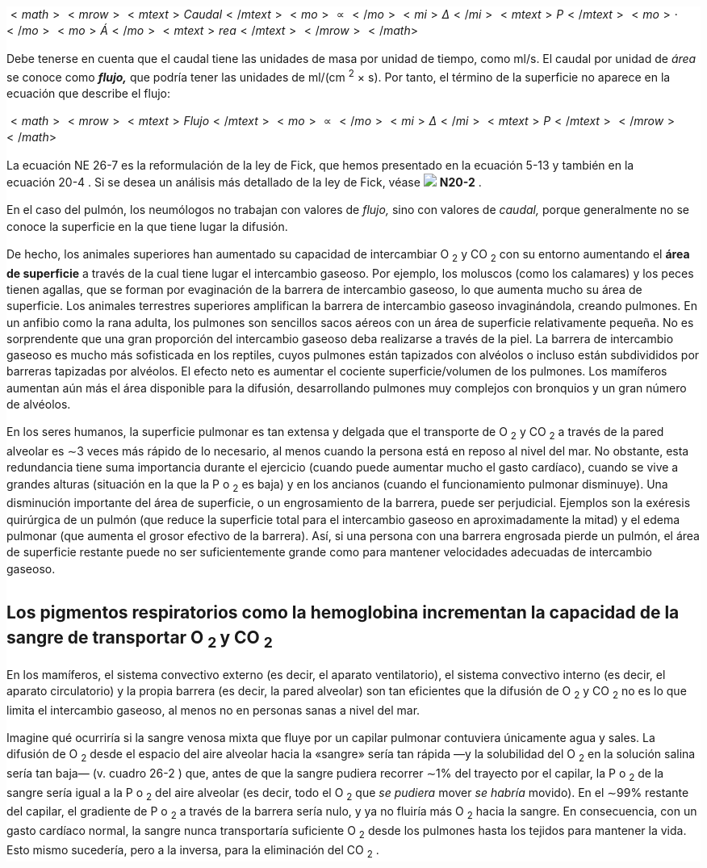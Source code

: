 $<math><mrow><mtext>Caudal</mtext><mo>∝</mo><mi>Δ</mi><mtext>P</mtext><mo>⋅</mo><mo>Á</mo><mtext>rea</mtext></mrow></math>$

Debe tenerse en cuenta que el caudal tiene las unidades de masa por unidad de tiempo, como ml/s. El caudal por unidad de _área_ se conoce como _**flujo,**_ que podría tener las unidades de ml/(cm <sup>2</sup> × s). Por tanto, el término de la superficie no aparece en la ecuación que describe el flujo:

$<math><mrow><mtext>Flujo</mtext><mo>∝</mo><mi>Δ</mi><mtext>P</mtext></mrow></math>$

La ecuación NE 26-7 es la reformulación de la ley de Fick, que hemos presentado en la ecuación 5-13 y también en la ecuación 20-4 . Si se desea un análisis más detallado de la ley de Fick, véase ![](https://www.clinicalkey.com/student/api/content/inline-image?eid=3-s2.0-B9788491131250000260&path=C20160024348/B9788491131250000260/u26-101-9788491131250.jpg) **N20-2** .

En el caso del pulmón, los neumólogos no trabajan con valores de _flujo,_ sino con valores de _caudal,_ porque generalmente no se conoce la superficie en la que tiene lugar la difusión.

De hecho, los animales superiores han aumentado su capacidad de intercambiar O <sub>2</sub> y CO <sub>2</sub> con su entorno aumentando el **área de superficie** a través de la cual tiene lugar el intercambio gaseoso. Por ejemplo, los moluscos (como los calamares) y los peces tienen agallas, que se forman por evaginación de la barrera de intercambio gaseoso, lo que aumenta mucho su área de superficie. Los animales terrestres superiores amplifican la barrera de intercambio gaseoso invaginándola, creando pulmones. En un anfibio como la rana adulta, los pulmones son sencillos sacos aéreos con un área de superficie relativamente pequeña. No es sorprendente que una gran proporción del intercambio gaseoso deba realizarse a través de la piel. La barrera de intercambio gaseoso es mucho más sofisticada en los reptiles, cuyos pulmones están tapizados con alvéolos o incluso están subdivididos por barreras tapizadas por alvéolos. El efecto neto es aumentar el cociente superficie/volumen de los pulmones. Los mamíferos aumentan aún más el área disponible para la difusión, desarrollando pulmones muy complejos con bronquios y un gran número de alvéolos.

En los seres humanos, la superficie pulmonar es tan extensa y delgada que el transporte de O <sub>2</sub> y CO <sub>2</sub> a través de la pared alveolar es ∼3 veces más rápido de lo necesario, al menos cuando la persona está en reposo al nivel del mar. No obstante, esta redundancia tiene suma importancia durante el ejercicio (cuando puede aumentar mucho el gasto cardíaco), cuando se vive a grandes alturas (situación en la que la P o <sub> 2</sub> es baja) y en los ancianos (cuando el funcionamiento pulmonar disminuye). Una disminución importante del área de superficie, o un engrosamiento de la barrera, puede ser perjudicial. Ejemplos son la exéresis quirúrgica de un pulmón (que reduce la superficie total para el intercambio gaseoso en aproximadamente la mitad) y el edema pulmonar (que aumenta el grosor efectivo de la barrera). Así, si una persona con una barrera engrosada pierde un pulmón, el área de superficie restante puede no ser suficientemente grande como para mantener velocidades adecuadas de intercambio gaseoso.

## Los pigmentos respiratorios como la hemoglobina incrementan la capacidad de la sangre de transportar O <sub>2 </sub> y CO <sub>2</sub>

En los mamíferos, el sistema convectivo externo (es decir, el aparato ventilatorio), el sistema convectivo interno (es decir, el aparato circulatorio) y la propia barrera (es decir, la pared alveolar) son tan eficientes que la difusión de O <sub>2</sub> y CO <sub>2</sub> no es lo que limita el intercambio gaseoso, al menos no en personas sanas a nivel del mar.

Imagine qué ocurriría si la sangre venosa mixta que fluye por un capilar pulmonar contuviera únicamente agua y sales. La difusión de O <sub>2</sub> desde el espacio del aire alveolar hacia la «sangre» sería tan rápida —y la solubilidad del O <sub>2</sub> en la solución salina sería tan baja— (v. cuadro 26-2 ) que, antes de que la sangre pudiera recorrer ∼1% del trayecto por el capilar, la P o <sub> 2</sub> de la sangre sería igual a la P o <sub> 2</sub> del aire alveolar (es decir, todo el O <sub>2</sub> que _se pudiera_ mover _se habría_ movido). En el ∼99% restante del capilar, el gradiente de P o <sub> 2</sub> a través de la barrera sería nulo, y ya no fluiría más O <sub>2</sub> hacia la sangre. En consecuencia, con un gasto cardíaco normal, la sangre nunca transportaría suficiente O <sub>2</sub> desde los pulmones hasta los tejidos para mantener la vida. Esto mismo sucedería, pero a la inversa, para la eliminación del CO <sub>2</sub> .
